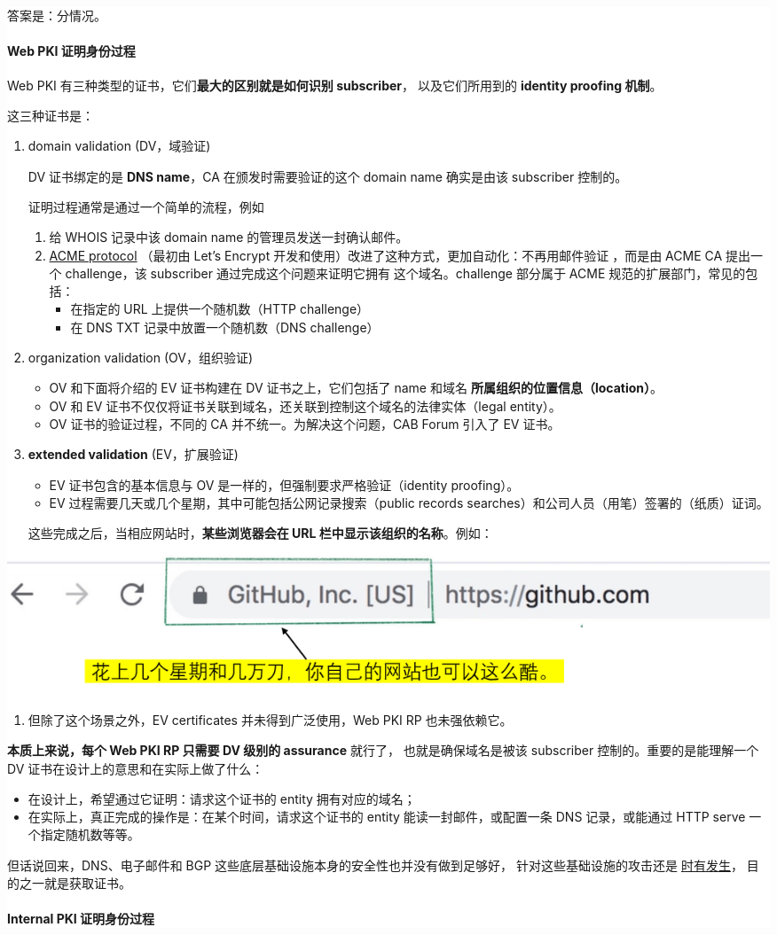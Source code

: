 答案是：分情况。

#### Web PKI 证明身份过程

Web PKI 有三种类型的证书，它们**最大的区别就是如何识别 subscriber**， 以及它们所用到的 **identity proofing 机制**。

这三种证书是：

1. domain validation (DV，域验证)

   DV 证书绑定的是 **DNS name**，CA 在颁发时需要验证的这个 domain name 确实是由该 subscriber 控制的。

   证明过程通常是通过一个简单的流程，例如

   1. 给 WHOIS 记录中该 domain name 的管理员发送一封确认邮件。
   2. [ACME protocol](https://ietf-wg-acme.github.io/acme/draft-ietf-acme-acme.html) （最初由 Let’s Encrypt 开发和使用）改进了这种方式，更加自动化：不再用邮件验证 ，而是由 ACME CA 提出一个 challenge，该 subscriber 通过完成这个问题来证明它拥有 这个域名。challenge 部分属于 ACME 规范的扩展部门，常见的包括：
      - 在指定的 URL 上提供一个随机数（HTTP challenge）
      - 在 DNS TXT 记录中放置一个随机数（DNS challenge）

2. organization validation (OV，组织验证)

   - OV 和下面将介绍的 EV 证书构建在 DV 证书之上，它们包括了 name 和域名 **所属组织的位置信息（location）**。
   - OV 和 EV 证书不仅仅将证书关联到域名，还关联到控制这个域名的法律实体（legal entity）。
   - OV 证书的验证过程，不同的 CA 并不统一。为解决这个问题，CAB Forum 引入了 EV 证书。

3. **extended validation** (EV，扩展验证)

   - EV 证书包含的基本信息与 OV 是一样的，但强制要求严格验证（identity proofing）。
   - EV 过程需要几天或几个星期，其中可能包括公网记录搜索（public records searches）和公司人员（用笔）签署的（纸质）证词。

   这些完成之后，当相应网站时，**某些浏览器会在 URL 栏中显示该组织的名称**。例如：

![img](img/github-ev.png)

1. 但除了这个场景之外，EV certificates 并未得到广泛使用，Web PKI RP 也未强依赖它。

**本质上来说，每个 Web PKI RP 只需要 DV 级别的 assurance** 就行了， 也就是确保域名是被该 subscriber 控制的。重要的是能理解一个 DV 证书在设计上的意思和在实际上做了什么：

- 在设计上，希望通过它证明：请求这个证书的 entity 拥有对应的域名；
- 在实际上，真正完成的操作是：在某个时间，请求这个证书的 entity 能读一封邮件，或配置一条 DNS 记录，或能通过 HTTP serve 一个指定随机数等等。

但话说回来，DNS、电子邮件和 BGP 这些底层基础设施本身的安全性也并没有做到足够好， 针对这些基础设施的攻击还是 [时有发生](https://doublepulsar.com/hijack-of-amazons-internet-domain-service-used-to-reroute-web-traffic-for-two-hours-unnoticed-3a6f0dda6a6f)， 目的之一就是获取证书。

#### Internal PKI 证明身份过程
